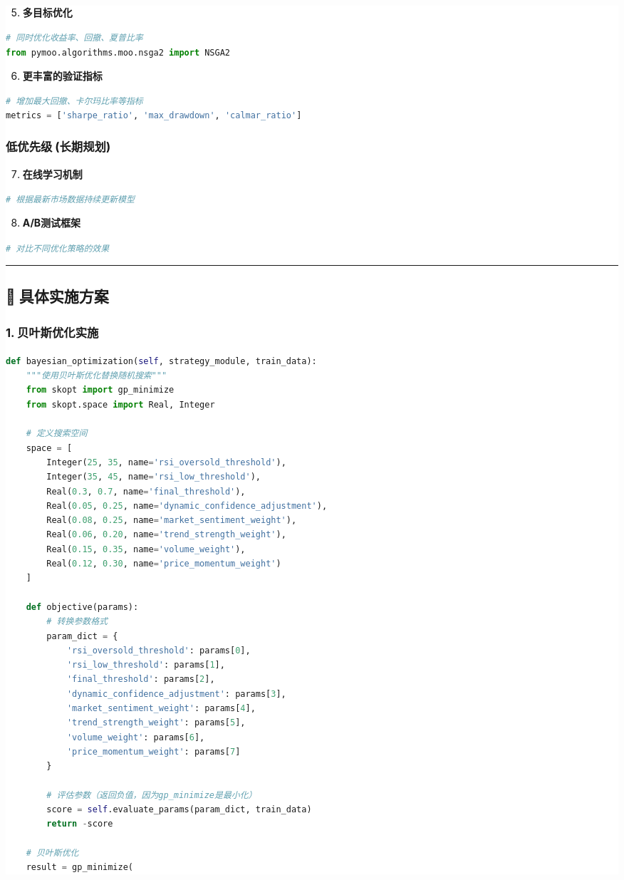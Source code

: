 5. **多目标优化**
```python
# 同时优化收益率、回撤、夏普比率
from pymoo.algorithms.moo.nsga2 import NSGA2
```

6. **更丰富的验证指标**
```python
# 增加最大回撤、卡尔玛比率等指标
metrics = ['sharpe_ratio', 'max_drawdown', 'calmar_ratio']
```

### 低优先级 (长期规划)

7. **在线学习机制**
```python
# 根据最新市场数据持续更新模型
```

8. **A/B测试框架**
```python
# 对比不同优化策略的效果
```

---

## 🔧 具体实施方案

### 1. 贝叶斯优化实施
```python
def bayesian_optimization(self, strategy_module, train_data):
    """使用贝叶斯优化替换随机搜索"""
    from skopt import gp_minimize
    from skopt.space import Real, Integer
    
    # 定义搜索空间
    space = [
        Integer(25, 35, name='rsi_oversold_threshold'),
        Integer(35, 45, name='rsi_low_threshold'),
        Real(0.3, 0.7, name='final_threshold'),
        Real(0.05, 0.25, name='dynamic_confidence_adjustment'),
        Real(0.08, 0.25, name='market_sentiment_weight'),
        Real(0.06, 0.20, name='trend_strength_weight'),
        Real(0.15, 0.35, name='volume_weight'),
        Real(0.12, 0.30, name='price_momentum_weight')
    ]
    
    def objective(params):
        # 转换参数格式
        param_dict = {
            'rsi_oversold_threshold': params[0],
            'rsi_low_threshold': params[1],
            'final_threshold': params[2],
            'dynamic_confidence_adjustment': params[3],
            'market_sentiment_weight': params[4],
            'trend_strength_weight': params[5],
            'volume_weight': params[6],
            'price_momentum_weight': params[7]
        }
        
        # 评估参数（返回负值，因为gp_minimize是最小化）
        score = self.evaluate_params(param_dict, train_data)
        return -score
    
    # 贝叶斯优化
    result = gp_minimize(
```